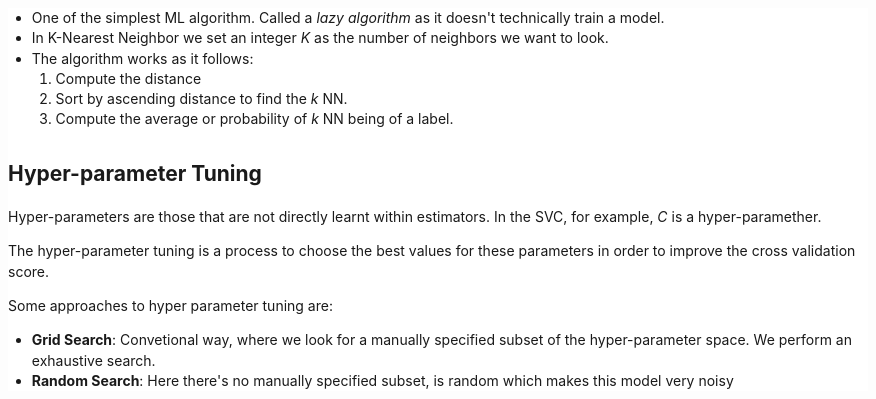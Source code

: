 - One of the simplest ML algorithm. Called a *lazy algorithm* as it doesn't technically train a model.
- In K-Nearest Neighbor we set an integer *K* as the number of neighbors we want to look.
- The algorithm works as it follows:
    1. Compute the distance
    1. Sort by ascending distance to find the *k* NN.
    1. Compute the average or probability of *k* NN being of a label. 


## Hyper-parameter Tuning

Hyper-parameters are those that are not directly learnt within estimators. In the SVC, for example,
$C$ is a hyper-paramether.

The hyper-parameter tuning is a process to choose the best values for these parameters in order
to improve the cross validation score.

Some approaches to hyper parameter tuning are:

- **Grid Search**: Convetional way, where we look for a manually specified subset of the 
hyper-parameter space. We perform an exhaustive search.
- **Random Search**: Here there's no manually specified subset, is random which makes
this model very noisy
